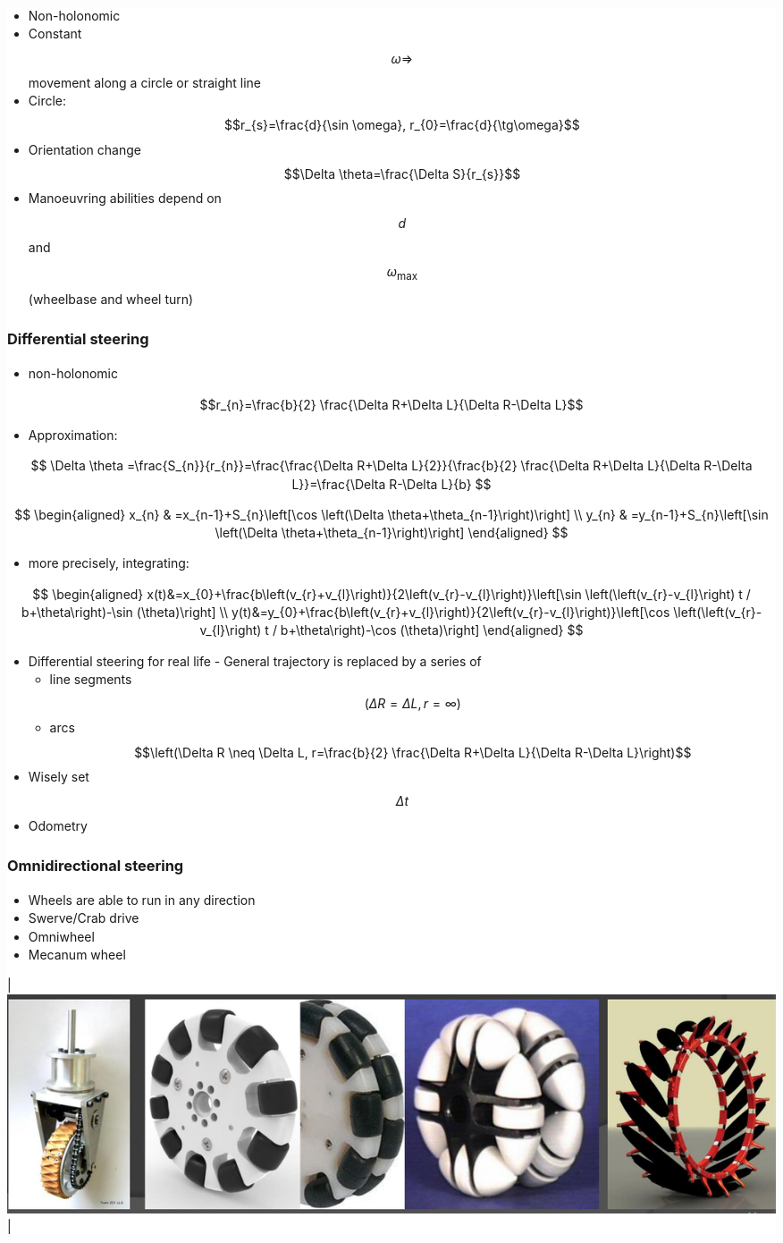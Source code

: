- Non-holonomic
- Constant $$\omega \Rightarrow$$ movement along a circle or straight line
- Circle: $$r_{s}=\frac{d}{\sin \omega}, r_{0}=\frac{d}{\tg\omega}$$
- Orientation change $$\Delta \theta=\frac{\Delta S}{r_{s}}$$
- Manoeuvring abilities depend on $$d$$ and $$\omega_{\max }$$ (wheelbase and wheel turn)

### Differential steering
- non-holonomic

$$r_{n}=\frac{b}{2} \frac{\Delta R+\Delta L}{\Delta R-\Delta L}$$

- Approximation:

$$
\Delta \theta =\frac{S_{n}}{r_{n}}=\frac{\frac{\Delta R+\Delta L}{2}}{\frac{b}{2} \frac{\Delta R+\Delta L}{\Delta R-\Delta L}}=\frac{\Delta R-\Delta L}{b}
$$

$$
\begin{aligned}
    x_{n} & =x_{n-1}+S_{n}\left[\cos \left(\Delta \theta+\theta_{n-1}\right)\right] \\
    y_{n} & =y_{n-1}+S_{n}\left[\sin \left(\Delta \theta+\theta_{n-1}\right)\right]
\end{aligned}
$$

- more precisely, integrating:

$$
\begin{aligned}
    x(t)&=x_{0}+\frac{b\left(v_{r}+v_{l}\right)}{2\left(v_{r}-v_{l}\right)}\left[\sin \left(\left(v_{r}-v_{l}\right) t / b+\theta\right)-\sin (\theta)\right] \\
    y(t)&=y_{0}+\frac{b\left(v_{r}+v_{l}\right)}{2\left(v_{r}-v_{l}\right)}\left[\cos \left(\left(v_{r}-v_{l}\right) t / b+\theta\right)-\cos (\theta)\right]
\end{aligned}
$$

- Differential steering for real life -  General trajectory is replaced by a series of
    - line segments $$(\Delta R=\Delta L, r=\infty)$$
    - arcs $$\left(\Delta R \neq \Delta L, r=\frac{b}{2} \frac{\Delta R+\Delta L}{\Delta R-\Delta L}\right)$$
- Wisely set $$\Delta t$$
- Odometry

### Omnidirectional steering
- Wheels are able to run in any direction
- Swerve/Crab drive
- Omniwheel
- Mecanum wheel

| ![Omniwheel examples 1](/assets/img/matfyz/foundation-of-robotics/omniwheel1.jpg) |